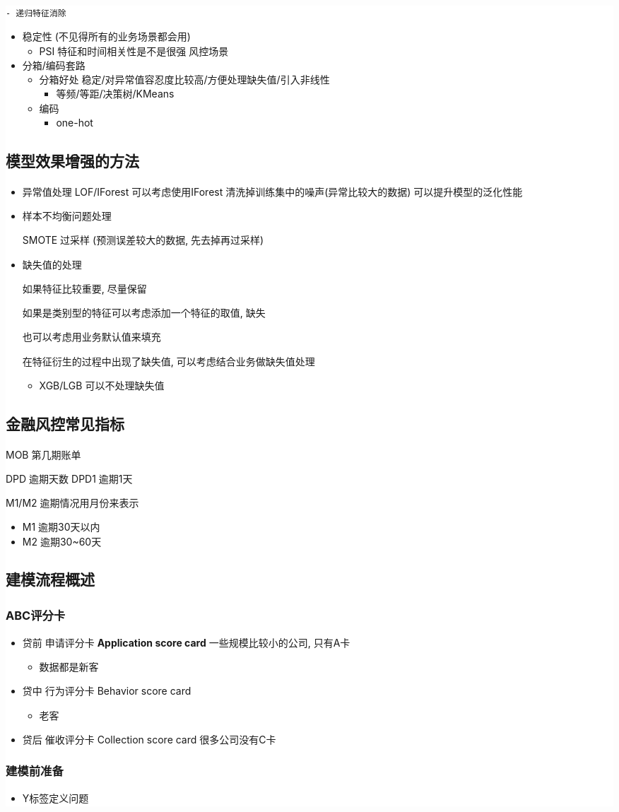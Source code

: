     - 递归特征消除
  - 稳定性 (不见得所有的业务场景都会用)
    - PSI  特征和时间相关性是不是很强 风控场景 
- 分箱/编码套路
  - 分箱好处 稳定/对异常值容忍度比较高/方便处理缺失值/引入非线性
    - 等频/等距/决策树/KMeans
  - 编码
    - one-hot

## 模型效果增强的方法

- 异常值处理 LOF/IForest
  可以考虑使用IForest 清洗掉训练集中的噪声(异常比较大的数据) 可以提升模型的泛化性能

- 样本不均衡问题处理

  SMOTE 过采样 (预测误差较大的数据, 先去掉再过采样)

- 缺失值的处理

  如果特征比较重要, 尽量保留

  如果是类别型的特征可以考虑添加一个特征的取值, 缺失 

  也可以考虑用业务默认值来填充

  在特征衍生的过程中出现了缺失值, 可以考虑结合业务做缺失值处理

  - XGB/LGB 可以不处理缺失值

## 金融风控常见指标

MOB 第几期账单

DPD 逾期天数  DPD1 逾期1天

M1/M2  逾期情况用月份来表示

- M1 逾期30天以内
- M2  逾期30~60天

## 建模流程概述

### ABC评分卡

- 贷前 申请评分卡 **Application score card**   一些规模比较小的公司, 只有A卡
  - 数据都是新客

- 贷中 行为评分卡 Behavior score card 
  - 老客 

- 贷后 催收评分卡 Collection score card   很多公司没有C卡

### 建模前准备

- Y标签定义问题
